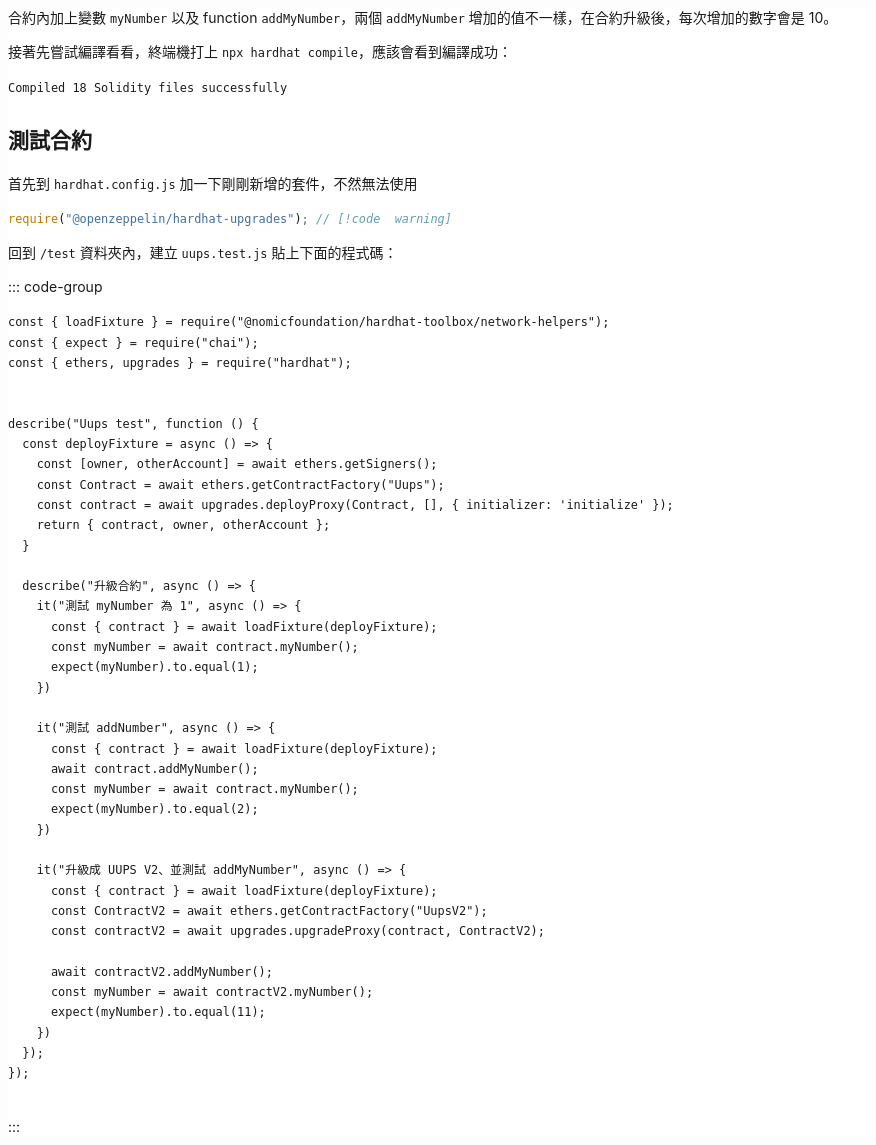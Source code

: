 合約內加上變數 `myNumber` 以及 function `addMyNumber`，兩個 `addMyNumber` 增加的值不一樣，在合約升級後，每次增加的數字會是 10。

接著先嘗試編譯看看，終端機打上 `npx hardhat compile`，應該會看到編譯成功：

```
Compiled 18 Solidity files successfully
```

## 測試合約

首先到 `hardhat.config.js` 加一下剛剛新增的套件，不然無法使用

```js
require("@openzeppelin/hardhat-upgrades"); // [!code  warning]
```

回到 `/test` 資料夾內，建立 `uups.test.js` 貼上下面的程式碼：

::: code-group
```js[./test/uups.test.js]
const { loadFixture } = require("@nomicfoundation/hardhat-toolbox/network-helpers");
const { expect } = require("chai");
const { ethers, upgrades } = require("hardhat");


describe("Uups test", function () {
  const deployFixture = async () => {
    const [owner, otherAccount] = await ethers.getSigners();
    const Contract = await ethers.getContractFactory("Uups");
    const contract = await upgrades.deployProxy(Contract, [], { initializer: 'initialize' });
    return { contract, owner, otherAccount };
  }

  describe("升級合約", async () => {
    it("測試 myNumber 為 1", async () => {
      const { contract } = await loadFixture(deployFixture);
      const myNumber = await contract.myNumber();
      expect(myNumber).to.equal(1);
    })

    it("測試 addNumber", async () => {
      const { contract } = await loadFixture(deployFixture);
      await contract.addMyNumber();
      const myNumber = await contract.myNumber();
      expect(myNumber).to.equal(2);
    })

    it("升級成 UUPS V2、並測試 addMyNumber", async () => {
      const { contract } = await loadFixture(deployFixture);
      const ContractV2 = await ethers.getContractFactory("UupsV2");
      const contractV2 = await upgrades.upgradeProxy(contract, ContractV2);

      await contractV2.addMyNumber();
      const myNumber = await contractV2.myNumber();
      expect(myNumber).to.equal(11);
    })
  });
});


```
:::
